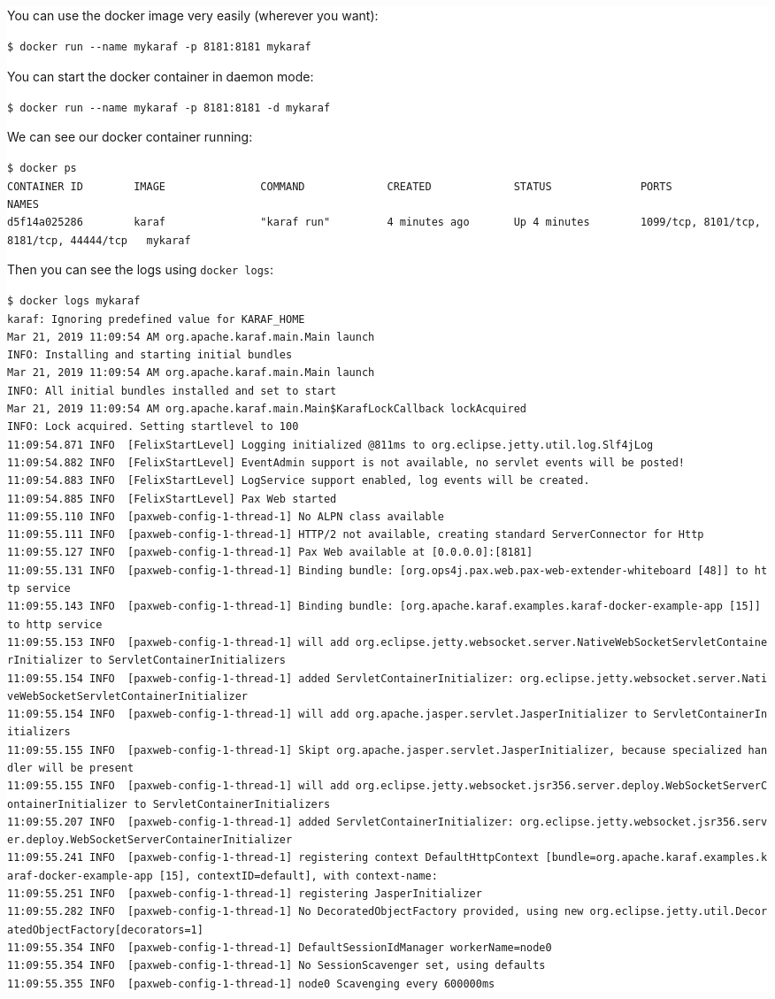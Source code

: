 You can use the docker image very easily (wherever you want):

```
$ docker run --name mykaraf -p 8181:8181 mykaraf
```

You can start the docker container in daemon mode:

```
$ docker run --name mykaraf -p 8181:8181 -d mykaraf
```

We can see our docker container running:

```
$ docker ps
CONTAINER ID        IMAGE               COMMAND             CREATED             STATUS              PORTS                                     NAMES
d5f14a025286        karaf               "karaf run"         4 minutes ago       Up 4 minutes        1099/tcp, 8101/tcp, 8181/tcp, 44444/tcp   mykaraf
```

Then you can see the logs using `docker logs`:

```
$ docker logs mykaraf
karaf: Ignoring predefined value for KARAF_HOME
Mar 21, 2019 11:09:54 AM org.apache.karaf.main.Main launch
INFO: Installing and starting initial bundles
Mar 21, 2019 11:09:54 AM org.apache.karaf.main.Main launch
INFO: All initial bundles installed and set to start
Mar 21, 2019 11:09:54 AM org.apache.karaf.main.Main$KarafLockCallback lockAcquired
INFO: Lock acquired. Setting startlevel to 100
11:09:54.871 INFO  [FelixStartLevel] Logging initialized @811ms to org.eclipse.jetty.util.log.Slf4jLog
11:09:54.882 INFO  [FelixStartLevel] EventAdmin support is not available, no servlet events will be posted!
11:09:54.883 INFO  [FelixStartLevel] LogService support enabled, log events will be created.
11:09:54.885 INFO  [FelixStartLevel] Pax Web started
11:09:55.110 INFO  [paxweb-config-1-thread-1] No ALPN class available
11:09:55.111 INFO  [paxweb-config-1-thread-1] HTTP/2 not available, creating standard ServerConnector for Http
11:09:55.127 INFO  [paxweb-config-1-thread-1] Pax Web available at [0.0.0.0]:[8181]
11:09:55.131 INFO  [paxweb-config-1-thread-1] Binding bundle: [org.ops4j.pax.web.pax-web-extender-whiteboard [48]] to http service
11:09:55.143 INFO  [paxweb-config-1-thread-1] Binding bundle: [org.apache.karaf.examples.karaf-docker-example-app [15]] to http service
11:09:55.153 INFO  [paxweb-config-1-thread-1] will add org.eclipse.jetty.websocket.server.NativeWebSocketServletContainerInitializer to ServletContainerInitializers
11:09:55.154 INFO  [paxweb-config-1-thread-1] added ServletContainerInitializer: org.eclipse.jetty.websocket.server.NativeWebSocketServletContainerInitializer
11:09:55.154 INFO  [paxweb-config-1-thread-1] will add org.apache.jasper.servlet.JasperInitializer to ServletContainerInitializers
11:09:55.155 INFO  [paxweb-config-1-thread-1] Skipt org.apache.jasper.servlet.JasperInitializer, because specialized handler will be present
11:09:55.155 INFO  [paxweb-config-1-thread-1] will add org.eclipse.jetty.websocket.jsr356.server.deploy.WebSocketServerContainerInitializer to ServletContainerInitializers
11:09:55.207 INFO  [paxweb-config-1-thread-1] added ServletContainerInitializer: org.eclipse.jetty.websocket.jsr356.server.deploy.WebSocketServerContainerInitializer
11:09:55.241 INFO  [paxweb-config-1-thread-1] registering context DefaultHttpContext [bundle=org.apache.karaf.examples.karaf-docker-example-app [15], contextID=default], with context-name:
11:09:55.251 INFO  [paxweb-config-1-thread-1] registering JasperInitializer
11:09:55.282 INFO  [paxweb-config-1-thread-1] No DecoratedObjectFactory provided, using new org.eclipse.jetty.util.DecoratedObjectFactory[decorators=1]
11:09:55.354 INFO  [paxweb-config-1-thread-1] DefaultSessionIdManager workerName=node0
11:09:55.354 INFO  [paxweb-config-1-thread-1] No SessionScavenger set, using defaults
11:09:55.355 INFO  [paxweb-config-1-thread-1] node0 Scavenging every 600000ms
```